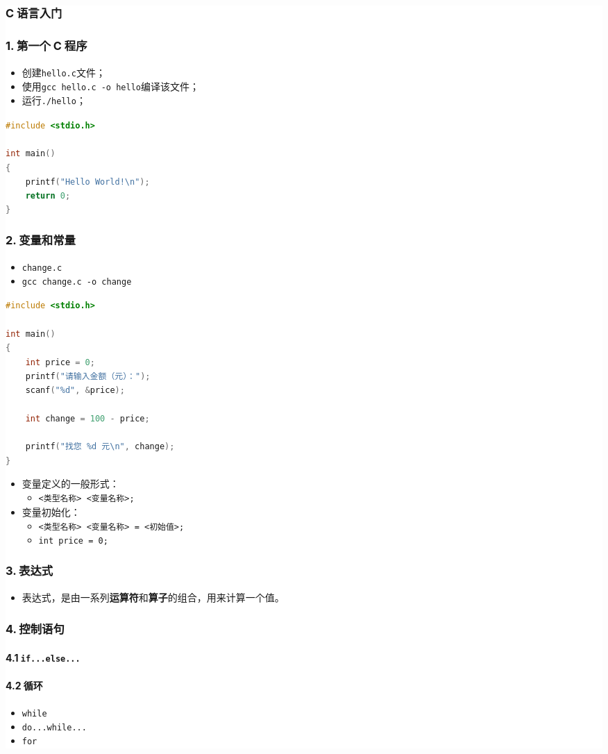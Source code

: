 ### C 语言入门

### 1. 第一个 C 程序
- 创建`hello.c`文件；
- 使用`gcc hello.c -o hello`编译该文件；
- 运行`./hello`；

```c
#include <stdio.h>

int main()
{
	printf("Hello World!\n");
	return 0;
}
```

### 2. 变量和常量
- `change.c`
- `gcc change.c -o change`

```c
#include <stdio.h>

int main()
{
	int price = 0;
	printf("请输入金额（元）：");
	scanf("%d", &price);

	int change = 100 - price;

	printf("找您 %d 元\n", change);
}
```

- 变量定义的一般形式：
  - `<类型名称> <变量名称>;`
- 变量初始化：
  - `<类型名称> <变量名称> = <初始值>;`
  - `int price = 0;`

### 3. 表达式
- 表达式，是由一系列**运算符**和**算子**的组合，用来计算一个值。

### 4. 控制语句
#### 4.1 `if...else...`
#### 4.2 循环
- `while`
- `do...while...`
- `for`
